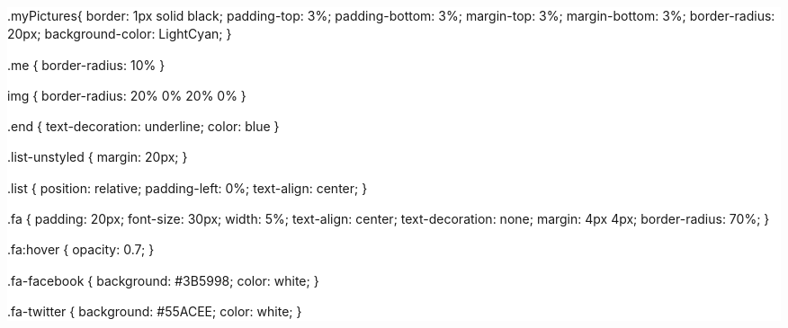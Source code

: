 .myPictures{
  border: 1px solid black;
  padding-top: 3%; 
  padding-bottom: 3%;
  margin-top: 3%;
  margin-bottom: 3%;
  border-radius: 20px;
  background-color: LightCyan;
}

.me {
	border-radius: 10%
}

img {
	border-radius: 20% 0% 20% 0%
}

.end {
	text-decoration: underline;
	color: blue
}

.list-unstyled {
	margin: 20px;
}

.list {
	position: relative;
	padding-left: 0%; 
	text-align: center;
}

.fa {
	padding: 20px; 
	font-size: 30px; 
	width: 5%;
	text-align: center;
	text-decoration: none;
	margin: 4px 4px; 
	border-radius: 70%;
}

.fa:hover {
	opacity: 0.7; 
}

.fa-facebook {
	background: #3B5998; 
	color: white; 
}

.fa-twitter {
	background: #55ACEE;
	color: white;
}
